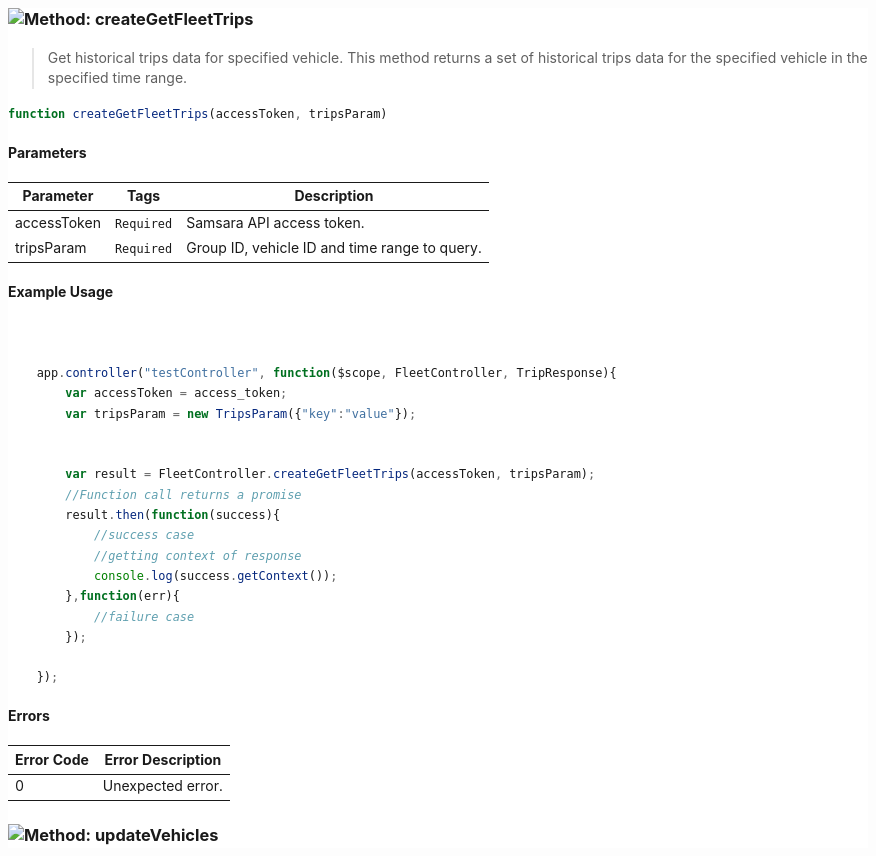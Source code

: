 


### <a name="create_get_fleet_trips"></a>![Method: ](https://apidocs.io/img/method.png ".FleetController.createGetFleetTrips") createGetFleetTrips

> Get historical trips data for specified vehicle. This method returns a set of historical trips data for the specified vehicle in the specified time range.


```javascript
function createGetFleetTrips(accessToken, tripsParam)
```
#### Parameters

| Parameter | Tags | Description |
|-----------|------|-------------|
| accessToken |  ``` Required ```  | Samsara API access token. |
| tripsParam |  ``` Required ```  | Group ID, vehicle ID and time range to query. |



#### Example Usage

```javascript


	app.controller("testController", function($scope, FleetController, TripResponse){
        var accessToken = access_token;
        var tripsParam = new TripsParam({"key":"value"});


		var result = FleetController.createGetFleetTrips(accessToken, tripsParam);
        //Function call returns a promise
        result.then(function(success){
			//success case
			//getting context of response
			console.log(success.getContext());
		},function(err){
			//failure case
		});

	});
```

#### Errors

| Error Code | Error Description |
|------------|-------------------|
| 0 | Unexpected error. |




### <a name="update_vehicles"></a>![Method: ](https://apidocs.io/img/method.png ".FleetController.updateVehicles") updateVehicles
